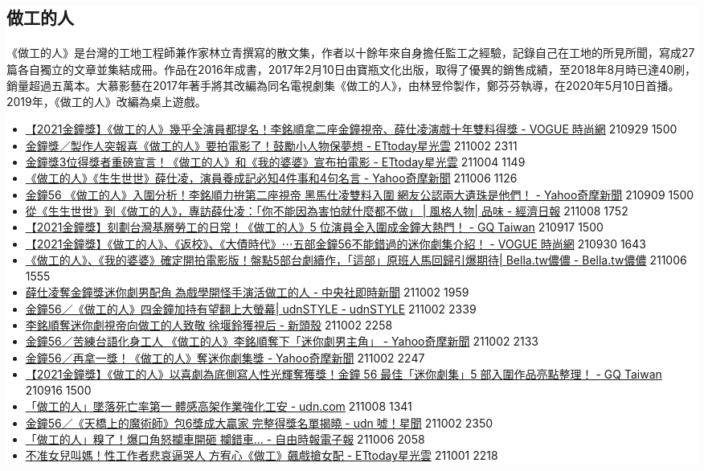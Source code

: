 ## 做工的人

《做工的人》是台灣的工地工程師兼作家林立青撰寫的散文集，作者以十餘年來自身擔任監工之經驗，記錄自己在工地的所見所聞，寫成27篇各自獨立的文章並集結成冊。作品在2016年成書，2017年2月10日由寶瓶文化出版，取得了優異的銷售成績，至2018年8月時已達40刷，銷量超過五萬本。大慕影藝在2017年著手將其改編為同名電視劇集《做工的人》，由林昱伶製作，鄭芬芬執導，在2020年5月10日首播。2019年，《做工的人》改編為桌上遊戲。
- [【2021金鐘獎】《做工的人》幾乎全演員都提名！李銘順拿二座金鐘視帝、薛仕凌演戲十年雙料得獎 - VOGUE 時尚網](https://www.vogue.com.tw/entertainment/article/%E5%81%9A%E5%B7%A5%E7%9A%84%E4%BA%BA-golden-bell-awards-2021 "【2021金鐘獎】《做工的人》幾乎全演員都提名！李銘順拿二座金鐘視帝、薛仕凌演戲十年雙料得獎 - VOGUE 時尚網") 210929 1500
- [金鐘獎／製作人突報喜《做工的人》要拍電影了！鼓勵小人物保夢想 - ETtoday星光雲](https://star.ettoday.net/news/2092499 "金鐘獎／製作人突報喜《做工的人》要拍電影了！鼓勵小人物保夢想 - ETtoday星光雲") 211002 2311
- [金鐘獎3位得獎者重磅宣言！《做工的人》和《我的婆婆》宣布拍電影 - ETtoday星光雲](https://star.ettoday.net/news/2093565 "金鐘獎3位得獎者重磅宣言！《做工的人》和《我的婆婆》宣布拍電影 - ETtoday星光雲") 211004 1149
- [《做工的人》《生生世世》薛仕凌，演員養成記必知4件事和4句名言 - Yahoo奇摩新聞](https://tw.yahoo.com/style/%E5%81%9A%E5%B7%A5%E7%9A%84%E4%BA%BA-%E7%94%9F%E7%94%9F%E4%B8%96%E4%B8%96-%E8%96%9B%E4%BB%95%E5%87%8C-%E6%BC%94%E5%93%A1%E9%A4%8A%E6%88%90%E8%A8%98%E5%BF%85%E7%9F%A54%E4%BB%B6%E4%BA%8B%E5%92%8C4%E5%8F%A5%E5%90%8D%E8%A8%80-032600618.html "《做工的人》《生生世世》薛仕凌，演員養成記必知4件事和4句名言 - Yahoo奇摩新聞") 211006 1126
- [金鐘56 《做工的人》入圍分析！李銘順力拚第二座視帝 黑馬仕凌雙料入圍 網友公認兩大遺珠是他們！ - Yahoo奇摩新聞](https://tw.yahoo.com/movies/%E9%87%91%E9%90%98-56-%E3%80%8A%E5%81%9A%E5%B7%A5%E7%9A%84%E4%BA%BA%E3%80%8B%E5%85%A5%E5%9C%8D%E5%88%86%E6%9E%90%EF%BC%81%E6%9D%8E%E9%8A%98%E9%A0%86%E5%8A%9B%E6%8B%9A%E7%AC%AC%E4%BA%8C%E5%BA%A7%E8%A6%96%E5%B8%9D-%E9%BB%91%E9%A6%AC%E4%BB%95%E5%87%8C%E9%9B%99%E6%96%99%E5%85%A5%E5%9C%8D-%E7%B6%B2%E5%8F%8B%E5%85%AC%E8%AA%8D%E5%85%A9%E5%A4%A7%E9%81%BA%E7%8F%A0%E6%98%AF%E4%BB%96%E5%80%91%EF%BC%81-145743294.html "金鐘56 《做工的人》入圍分析！李銘順力拚第二座視帝 黑馬仕凌雙料入圍 網友公認兩大遺珠是他們！ - Yahoo奇摩新聞") 210909 1500
- [從《生生世世》到《做工的人》，專訪薛仕凌：「你不能因為害怕就什麼都不做」 | 風格人物| 品味 - 經濟日報](https://money.udn.com/money/story/120862/5803497 "從《生生世世》到《做工的人》，專訪薛仕凌：「你不能因為害怕就什麼都不做」 | 風格人物| 品味 - 經濟日報") 211008 1752
- [【2021金鐘獎】刻劃台灣基層勞工的日常！《做工的人》5 位演員全入圍成金鐘大熱門！ - GQ Taiwan](https://www.gq.com.tw/entertainment/article/%E9%87%91%E9%90%98%E7%8D%8E-%E5%81%9A%E5%B7%A5%E7%9A%84%E4%BA%BA-%E8%8B%97%E5%8F%AF%E9%BA%97-%E6%B8%B8%E5%AE%89%E9%A0%86-%E6%9D%8E%E9%8A%98%E9%A0%86-%E8%96%9B%E4%BB%95%E5%87%8C-%E6%96%B9%E5%AE%A5%E5%BF%83 "【2021金鐘獎】刻劃台灣基層勞工的日常！《做工的人》5 位演員全入圍成金鐘大熱門！ - GQ Taiwan") 210917 1500
- [【2021金鐘獎】《做工的人》、《返校》、《大債時代》⋯五部金鐘56不能錯過的迷你劇集介紹！ - VOGUE 時尚網](https://www.vogue.com.tw/entertainment/article/%E8%BF%B7%E4%BD%A0%E5%8A%87%E9%9B%86-golden-bell-awards-2021 "【2021金鐘獎】《做工的人》、《返校》、《大債時代》⋯五部金鐘56不能錯過的迷你劇集介紹！ - VOGUE 時尚網") 210930 1643
- [《做工的人》、《我的婆婆》確定開拍電影版！盤點5部台劇續作，「這部」原班人馬回歸引爆期待| Bella.tw儂儂 - Bella.tw儂儂](https://www.bella.tw/articles/movies&culture/31672 "《做工的人》、《我的婆婆》確定開拍電影版！盤點5部台劇續作，「這部」原班人馬回歸引爆期待| Bella.tw儂儂 - Bella.tw儂儂") 211006 1555
- [薛仕凌奪金鐘獎迷你劇男配角 為戲學開怪手演活做工的人 - 中央社即時新聞](https://www.cna.com.tw/news/firstnews/202110020211.aspx "薛仕凌奪金鐘獎迷你劇男配角 為戲學開怪手演活做工的人 - 中央社即時新聞") 211002 1959
- [金鐘56／《做工的人》四金鐘加持有望翻上大螢幕| udnSTYLE - udnSTYLE](https://style.udn.com/style/story/8065/5788781 "金鐘56／《做工的人》四金鐘加持有望翻上大螢幕| udnSTYLE - udnSTYLE") 211002 2339
- [李銘順奪迷你劇視帝向做工的人致敬 徐堰鈴獲視后 - 新頭殼](https://newtalk.tw/news/view/2021-10-02/645337 "李銘順奪迷你劇視帝向做工的人致敬 徐堰鈴獲視后 - 新頭殼") 211002 2258
- [金鐘56／苦練台語化身工人 《做工的人》李銘順奪下「迷你劇男主角」 - Yahoo奇摩新聞](https://tw.news.yahoo.com/%E9%87%91%E9%90%9856-%E8%8B%A6%E7%B7%B4%E5%8F%B0%E8%AA%9E%E5%8C%96%E8%BA%AB%E5%B7%A5%E4%BA%BA-%E5%81%9A%E5%B7%A5%E7%9A%84%E4%BA%BA-%E6%9D%8E%E9%8A%98%E9%A0%86%E5%A5%AA%E4%B8%8B-%E8%BF%B7%E4%BD%A0%E5%8A%87%E7%94%B7%E4%B8%BB%E8%A7%92-133301511.html "金鐘56／苦練台語化身工人 《做工的人》李銘順奪下「迷你劇男主角」 - Yahoo奇摩新聞") 211002 2133
- [金鐘56／再拿一獎！《做工的人》奪迷你劇集獎 - Yahoo奇摩新聞](https://tw.news.yahoo.com/%E9%87%91%E9%90%9856-%E5%86%8D%E6%8B%BF-%E7%8D%8E-%E5%81%9A%E5%B7%A5%E7%9A%84%E4%BA%BA-%E5%A5%AA%E8%BF%B7%E4%BD%A0%E5%8A%87%E9%9B%86%E7%8D%8E-144711668.html "金鐘56／再拿一獎！《做工的人》奪迷你劇集獎 - Yahoo奇摩新聞") 211002 2247
- [【2021金鐘獎】《做工的人》以喜劇為底側寫人性光輝奪獲獎！金鐘 56 最佳「迷你劇集」5 部入圍作品亮點整理！ - GQ Taiwan](https://www.gq.com.tw/entertainment/article/2021%E9%87%91%E9%90%98%E7%8D%8E-%E9%87%91%E9%90%9856-%E6%9C%80%E4%BD%B3%E8%BF%B7%E4%BD%A0%E5%8A%87%E9%9B%86%E7%8D%8E "【2021金鐘獎】《做工的人》以喜劇為底側寫人性光輝奪獲獎！金鐘 56 最佳「迷你劇集」5 部入圍作品亮點整理！ - GQ Taiwan") 210916 1500
- [「做工的人」墜落死亡率第一 體感高架作業強化工安 - udn.com](https://udn.com/news/story/7326/5802805 "「做工的人」墜落死亡率第一 體感高架作業強化工安 - udn.com") 211008 1341
- [金鐘56／《天橋上的魔術師》包6獎成大贏家 完整得獎名單揭曉 - udn 噓！星聞](https://stars.udn.com/star/story/10091/5788446 "金鐘56／《天橋上的魔術師》包6獎成大贏家 完整得獎名單揭曉 - udn 噓！星聞") 211002 2350
- [「做工的人」糗了！爆口角怒攔車開砸 攔錯車… - 自由時報電子報](https://news.ltn.com.tw/news/society/breakingnews/3695744 "「做工的人」糗了！爆口角怒攔車開砸 攔錯車… - 自由時報電子報") 211006 2058
- [不准女兒叫媽！性工作者悲哀逼哭人 方宥心《做工》飆戲搶女配 - ETtoday星光雲](https://star.ettoday.net/news/2091513 "不准女兒叫媽！性工作者悲哀逼哭人 方宥心《做工》飆戲搶女配 - ETtoday星光雲") 211001 2218